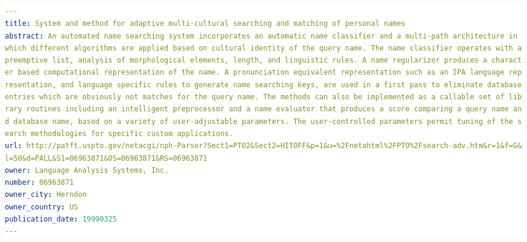 ```yaml
---
title: System and method for adaptive multi-cultural searching and matching of personal names
abstract: An automated name searching system incorporates an automatic name classifier and a multi-path architecture in which different algorithms are applied based on cultural identity of the query name. The name classifier operates with a preemptive list, analysis of morphological elements, length, and linguistic rules. A name regularizer produces a character based computational representation of the name. A pronunciation equivalent representation such as an IPA language representation, and language specific rules to generate name searching keys, are used in a first pass to eliminate database entries which are obviously not matches for the query name. The methods can also be implemented as a callable set of library routines including an intelligent preprocessor and a name evaluator that produces a score comparing a query name and database name, based on a variety of user-adjustable parameters. The user-controlled parameters permit tuning of the search methodologies for specific custom applications.
url: http://patft.uspto.gov/netacgi/nph-Parser?Sect1=PTO2&Sect2=HITOFF&p=1&u=%2Fnetahtml%2FPTO%2Fsearch-adv.htm&r=1&f=G&l=50&d=PALL&S1=06963871&OS=06963871&RS=06963871
owner: Language Analysis Systems, Inc.
number: 06963871
owner_city: Herndon
owner_country: US
publication_date: 19990325
---
```

